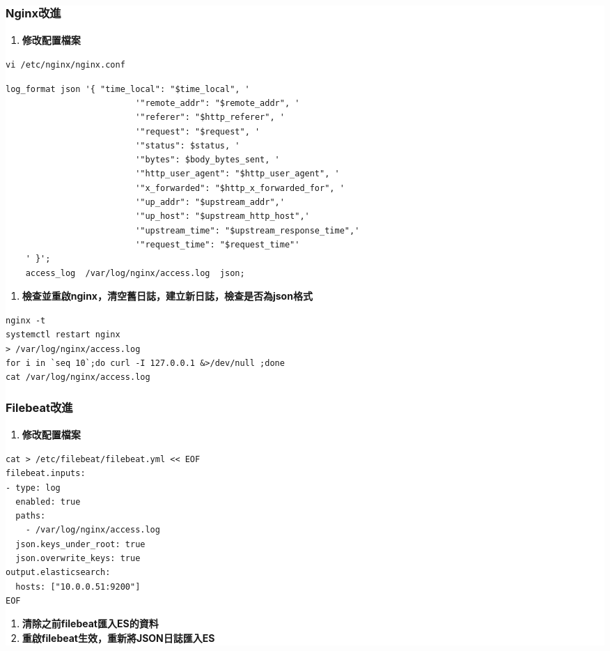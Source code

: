 ### Nginx改進 <a id="nginx&#x6539;&#x9032;"></a>

1. **修改配置檔案**

```text
vi /etc/nginx/nginx.conf
```

```text
log_format json '{ "time_local": "$time_local", '
                          '"remote_addr": "$remote_addr", '
                          '"referer": "$http_referer", '
                          '"request": "$request", '
                          '"status": $status, '
                          '"bytes": $body_bytes_sent, '
                          '"http_user_agent": "$http_user_agent", '
                          '"x_forwarded": "$http_x_forwarded_for", '
                          '"up_addr": "$upstream_addr",'
                          '"up_host": "$upstream_http_host",'
                          '"upstream_time": "$upstream_response_time",'
                          '"request_time": "$request_time"'
    ' }';
    access_log  /var/log/nginx/access.log  json;
```

1. **檢查並重啟nginx，清空舊日誌，建立新日誌，檢查是否為json格式**

```text
nginx -t
systemctl restart nginx
> /var/log/nginx/access.log
for i in `seq 10`;do curl -I 127.0.0.1 &>/dev/null ;done
cat /var/log/nginx/access.log
```

### Filebeat改進 <a id="filebeat&#x6539;&#x9032;"></a>

1. **修改配置檔案**

```text
cat > /etc/filebeat/filebeat.yml << EOF
filebeat.inputs:
- type: log
  enabled: true
  paths:
    - /var/log/nginx/access.log
  json.keys_under_root: true
  json.overwrite_keys: true
output.elasticsearch:
  hosts: ["10.0.0.51:9200"]
EOF
```

1. **清除之前filebeat匯入ES的資料**
2. **重啟filebeat生效，重新將JSON日誌匯入ES**
